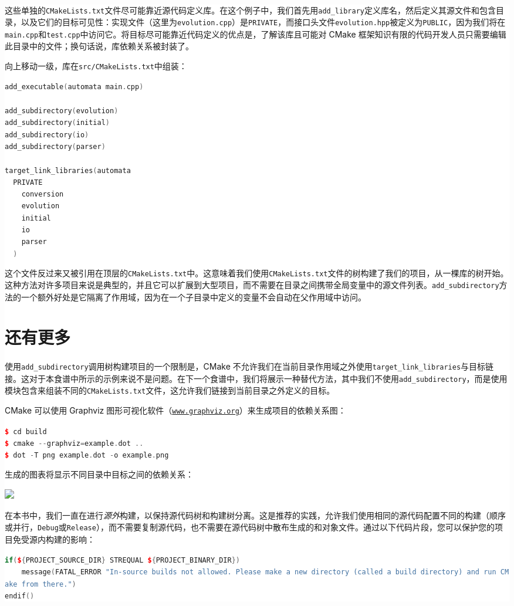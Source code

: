 这些单独的`CMakeLists.txt`文件尽可能靠近源代码定义库。在这个例子中，我们首先用`add_library`定义库名，然后定义其源文件和包含目录，以及它们的目标可见性：实现文件（这里为`evolution.cpp`）是`PRIVATE`，而接口头文件`evolution.hpp`被定义为`PUBLIC`，因为我们将在`main.cpp`和`test.cpp`中访问它。将目标尽可能靠近代码定义的优点是，了解该库且可能对 CMake 框架知识有限的代码开发人员只需要编辑此目录中的文件；换句话说，库依赖关系被封装了。

向上移动一级，库在`src/CMakeLists.txt`中组装：

```cpp
add_executable(automata main.cpp)

add_subdirectory(evolution)
add_subdirectory(initial)
add_subdirectory(io)
add_subdirectory(parser)

target_link_libraries(automata
  PRIVATE
    conversion
    evolution
    initial
    io
    parser
  )
```

这个文件反过来又被引用在顶层的`CMakeLists.txt`中。这意味着我们使用`CMakeLists.txt`文件的树构建了我们的项目，从一棵库的树开始。这种方法对许多项目来说是典型的，并且它可以扩展到大型项目，而不需要在目录之间携带全局变量中的源文件列表。`add_subdirectory`方法的一个额外好处是它隔离了作用域，因为在一个子目录中定义的变量不会自动在父作用域中访问。

# 还有更多

使用`add_subdirectory`调用树构建项目的一个限制是，CMake 不允许我们在当前目录作用域之外使用`target_link_libraries`与目标链接。这对于本食谱中所示的示例来说不是问题。在下一个食谱中，我们将展示一种替代方法，其中我们不使用`add_subdirectory`，而是使用模块包含来组装不同的`CMakeLists.txt`文件，这允许我们链接到当前目录之外定义的目标。

CMake 可以使用 Graphviz 图形可视化软件（[`www.graphviz.org`](http://www.graphviz.org/)）来生成项目的依赖关系图：

```cpp
$ cd build
$ cmake --graphviz=example.dot ..
$ dot -T png example.dot -o example.png
```

生成的图表将显示不同目录中目标之间的依赖关系：

![](img/cae65879-e147-4142-bcf4-fca0337c2e16.png)

在本书中，我们一直在进行*源外*构建，以保持源代码树和构建树分离。这是推荐的实践，允许我们使用相同的源代码配置不同的构建（顺序或并行，`Debug`或`Release`），而不需要复制源代码，也不需要在源代码树中散布生成的和对象文件。通过以下代码片段，您可以保护您的项目免受源内构建的影响：

```cpp
if(${PROJECT_SOURCE_DIR} STREQUAL ${PROJECT_BINARY_DIR})
    message(FATAL_ERROR "In-source builds not allowed. Please make a new directory (called a build directory) and run CMake from there.")
endif()
```
